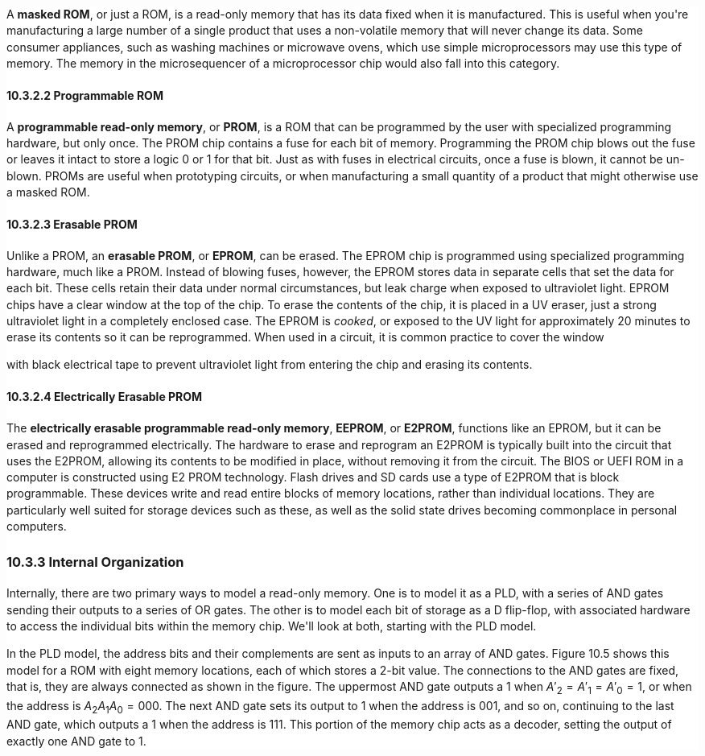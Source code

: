 A **masked ROM**, or just a ROM, is a read-only memory that has its data fixed when it is manufactured. This is useful when you're manufacturing a large number of a single product that uses a non-volatile memory that will never change its data. Some consumer appliances, such as washing machines or microwave ovens, which use simple microprocessors may use this type of memory. The memory in the microsequencer of a microprocessor chip would also fall into this category.

#### 10.3.2.2 Programmable ROM

A **programmable read-only memory**, or **PROM**, is a ROM that can be programmed by the user with specialized programming hardware, but only once. The PROM chip contains a fuse for each bit of memory. Programming the PROM chip blows out the fuse or leaves it intact to store a logic 0 or 1 for that bit. Just as with fuses in electrical circuits, once a fuse is blown, it cannot be un-blown. PROMs are useful when prototyping circuits, or when manufacturing a small quantity of a product that might otherwise use a masked ROM.

#### 10.3.2.3 Erasable PROM

Unlike a PROM, an **erasable PROM**, or **EPROM**, can be erased. The EPROM chip is programmed using specialized programming hardware, much like a PROM. Instead of blowing fuses, however, the EPROM stores data in separate cells that set the data for each bit. These cells retain their data under normal circumstances, but leak charge when exposed to ultraviolet light. EPROM chips have a clear window at the top of the chip. To erase the contents of the chip, it is placed in a UV eraser, just a strong ultraviolet light in a completely enclosed case. The EPROM is *cooked*, or exposed to the UV light for approximately 20 minutes to erase its contents so it can be reprogrammed. When used in a circuit, it is common practice to cover the window

with black electrical tape to prevent ultraviolet light from entering the chip and erasing its contents.

#### 10.3.2.4 Electrically Erasable PROM

The **electrically erasable programmable read-only memory**, **EEPROM**, or **E2PROM**, functions like an EPROM, but it can be erased and reprogrammed electrically. The hardware to erase and reprogram an E2PROM is typically built into the circuit that uses the E2PROM, allowing its contents to be modified in place, without removing it from the circuit. The BIOS or UEFI ROM in a computer is constructed using E2 PROM technology. Flash drives and SD cards use a type of E2PROM that is block programmable. These devices write and read entire blocks of memory locations, rather than individual locations. They are particularly well suited for storage devices such as these, as well as the solid state drives becoming commonplace in personal computers.

### 10.3.3 Internal Organization

Internally, there are two primary ways to model a read-only memory. One is to model it as a PLD, with a series of AND gates sending their outputs to a series of OR gates. The other is to model each bit of storage as a D flip-flop, with associated hardware to access the individual bits within the memory chip. We'll look at both, starting with the PLD model.

In the PLD model, the address bits and their complements are sent as inputs to an array of AND gates. Figure 10.5 shows this model for a ROM with eight memory locations, each of which stores a 2-bit value. The connections to the AND gates are fixed, that is, they are always connected as shown in the figure. The uppermost AND gate outputs a 1 when $A'_2 = A'_1 = A'_0 = 1$, or when the address is $A_2A_1A_0 = 000$. The next AND gate sets its output to 1 when the address is 001, and so on, continuing to the last AND gate, which outputs a 1 when the address is 111. This portion of the memory chip acts as a decoder, setting the output of exactly one AND gate to 1.
